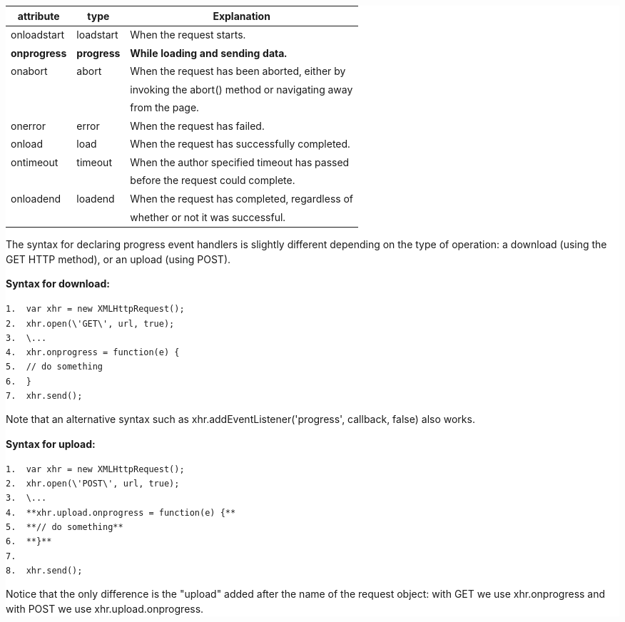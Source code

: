 **attribute** | **type** | **Explanation**
|-------------|----------|------------------------------------------------------
| onloadstart | loadstart | When the request starts. |
| **onprogress** |  **progress** |  **While loading and sending data.** |
| onabort | abort | When the request has been aborted, either by |
|         |       | invoking the abort() method or navigating away |
|         |       | from the page. |
| onerror |  error | When the request has failed. |
| onload | load  | When the request has successfully completed. |
| ontimeout | timeout | When the author specified timeout has passed |
|           |         | before the request could complete. |
| onloadend | loadend | When the request has completed, regardless of |
|           |         | whether or not it was successful. |

The syntax for declaring progress event handlers is slightly different
depending on the type of operation: a download (using the GET HTTP
method), or an upload (using POST).

**Syntax for download:**

```
1.  var xhr = new XMLHttpRequest();
2.  xhr.open(\'GET\', url, true);
3.  \...
4.  xhr.onprogress = function(e) {
5.  // do something
6.  }
7.  xhr.send();
```

Note that an alternative syntax such
as xhr.addEventListener(\'progress\', callback, false) also works.

**Syntax for upload:**

```
1.  var xhr = new XMLHttpRequest();
2.  xhr.open(\'POST\', url, true);
3.  \...
4.  **xhr.upload.onprogress = function(e) {**
5.  **// do something**
6.  **}**
7.   
8.  xhr.send();
```

Notice that the only difference is the \"upload\" added after the name
of the request object: with GET we use xhr.onprogress and with POST we
use xhr.upload.onprogress.
